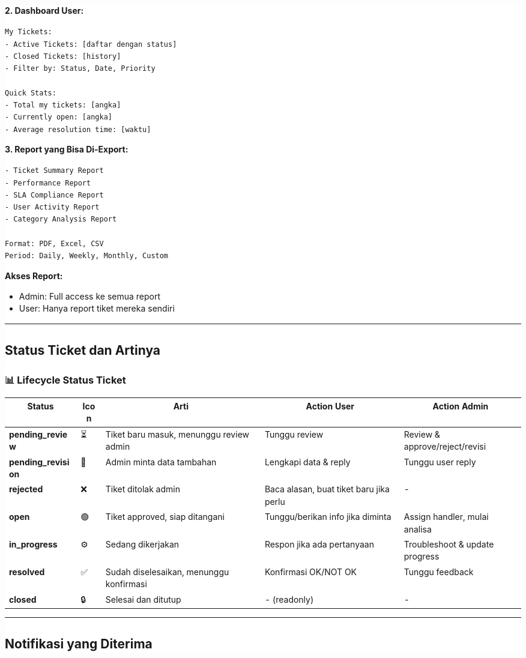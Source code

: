 
**2. Dashboard User:**
```
My Tickets:
- Active Tickets: [daftar dengan status]
- Closed Tickets: [history]
- Filter by: Status, Date, Priority

Quick Stats:
- Total my tickets: [angka]
- Currently open: [angka]
- Average resolution time: [waktu]
```

**3. Report yang Bisa Di-Export:**
```
- Ticket Summary Report
- Performance Report
- SLA Compliance Report
- User Activity Report
- Category Analysis Report

Format: PDF, Excel, CSV
Period: Daily, Weekly, Monthly, Custom
```

**Akses Report:**
- Admin: Full access ke semua report
- User: Hanya report tiket mereka sendiri

---

## Status Ticket dan Artinya

### 📊 Lifecycle Status Ticket

| Status | Icon | Arti | Action User | Action Admin |
|--------|------|------|-------------|--------------|
| **pending_review** | ⏳ | Tiket baru masuk, menunggu review admin | Tunggu review | Review & approve/reject/revisi |
| **pending_revision** | 🔄 | Admin minta data tambahan | Lengkapi data & reply | Tunggu user reply |
| **rejected** | ❌ | Tiket ditolak admin | Baca alasan, buat tiket baru jika perlu | - |
| **open** | 🟢 | Tiket approved, siap ditangani | Tunggu/berikan info jika diminta | Assign handler, mulai analisa |
| **in_progress** | ⚙️ | Sedang dikerjakan | Respon jika ada pertanyaan | Troubleshoot & update progress |
| **resolved** | ✅ | Sudah diselesaikan, menunggu konfirmasi | Konfirmasi OK/NOT OK | Tunggu feedback |
| **closed** | 🔒 | Selesai dan ditutup | - (readonly) | - |

---

## Notifikasi yang Diterima
